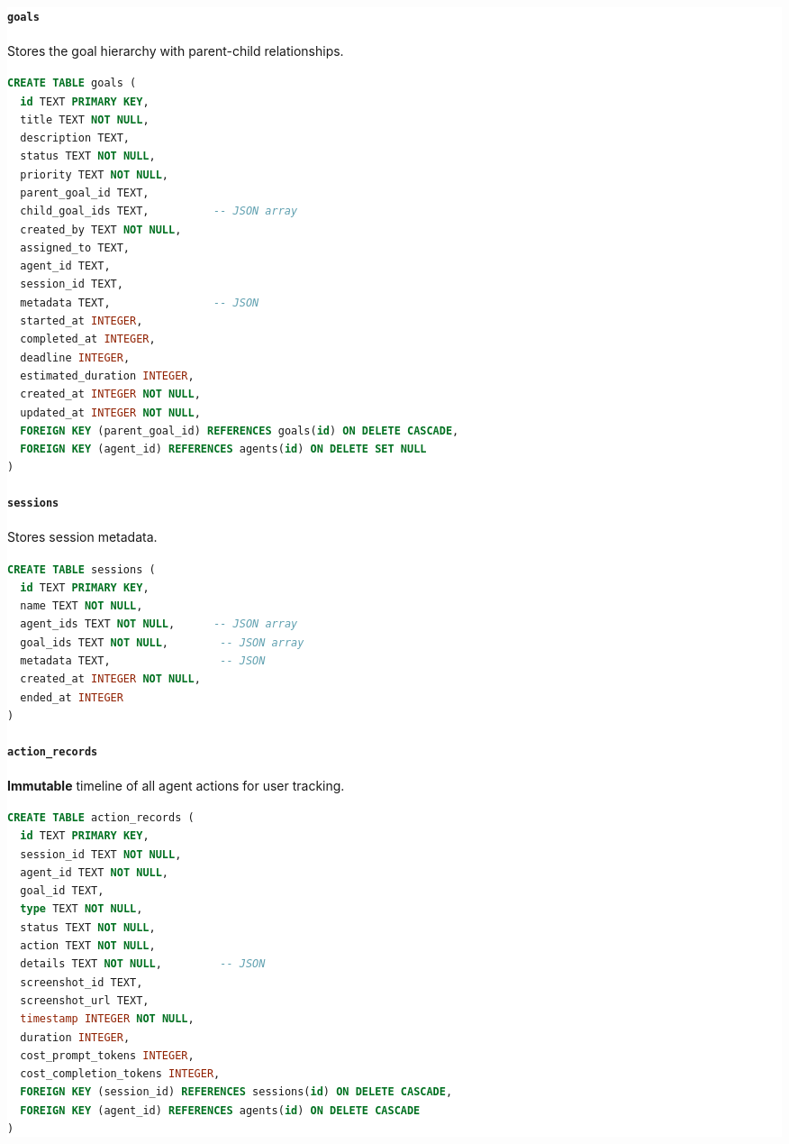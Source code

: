 #### `goals`
Stores the goal hierarchy with parent-child relationships.

```sql
CREATE TABLE goals (
  id TEXT PRIMARY KEY,
  title TEXT NOT NULL,
  description TEXT,
  status TEXT NOT NULL,
  priority TEXT NOT NULL,
  parent_goal_id TEXT,
  child_goal_ids TEXT,          -- JSON array
  created_by TEXT NOT NULL,
  assigned_to TEXT,
  agent_id TEXT,
  session_id TEXT,
  metadata TEXT,                -- JSON
  started_at INTEGER,
  completed_at INTEGER,
  deadline INTEGER,
  estimated_duration INTEGER,
  created_at INTEGER NOT NULL,
  updated_at INTEGER NOT NULL,
  FOREIGN KEY (parent_goal_id) REFERENCES goals(id) ON DELETE CASCADE,
  FOREIGN KEY (agent_id) REFERENCES agents(id) ON DELETE SET NULL
)
```

#### `sessions`
Stores session metadata.

```sql
CREATE TABLE sessions (
  id TEXT PRIMARY KEY,
  name TEXT NOT NULL,
  agent_ids TEXT NOT NULL,      -- JSON array
  goal_ids TEXT NOT NULL,        -- JSON array
  metadata TEXT,                 -- JSON
  created_at INTEGER NOT NULL,
  ended_at INTEGER
)
```

#### `action_records`
**Immutable** timeline of all agent actions for user tracking.

```sql
CREATE TABLE action_records (
  id TEXT PRIMARY KEY,
  session_id TEXT NOT NULL,
  agent_id TEXT NOT NULL,
  goal_id TEXT,
  type TEXT NOT NULL,
  status TEXT NOT NULL,
  action TEXT NOT NULL,
  details TEXT NOT NULL,         -- JSON
  screenshot_id TEXT,
  screenshot_url TEXT,
  timestamp INTEGER NOT NULL,
  duration INTEGER,
  cost_prompt_tokens INTEGER,
  cost_completion_tokens INTEGER,
  FOREIGN KEY (session_id) REFERENCES sessions(id) ON DELETE CASCADE,
  FOREIGN KEY (agent_id) REFERENCES agents(id) ON DELETE CASCADE
)
```